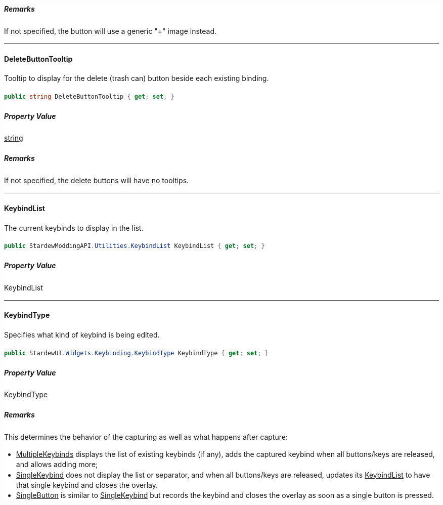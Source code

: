 ##### Remarks

If not specified, the button will use a generic "+" image instead.

-----

#### DeleteButtonTooltip

Tooltip to display for the delete (trash can) button beside each existing binding.

```cs
public string DeleteButtonTooltip { get; set; }
```

##### Property Value

[string](https://learn.microsoft.com/en-us/dotnet/api/system.string)

##### Remarks

If not specified, the delete buttons will have no tooltips.

-----

#### KeybindList

The current keybinds to display in the list.

```cs
public StardewModdingAPI.Utilities.KeybindList KeybindList { get; set; }
```

##### Property Value

KeybindList

-----

#### KeybindType

Specifies what kind of keybind is being edited.

```cs
public StardewUI.Widgets.Keybinding.KeybindType KeybindType { get; set; }
```

##### Property Value

[KeybindType](keybindtype.md)

##### Remarks

This determines the behavior of the capturing as well as what happens after capture: 

  - [MultipleKeybinds](keybindtype.md#multiplekeybinds) displays the list of existing keybinds (if any), adds the captured keybind when all buttons/keys are released, and allows adding more;
  - [SingleKeybind](keybindtype.md#singlekeybind) does not display the list or separator, and when all buttons/keys are released, updates its [KeybindList](keybindoverlay.md#keybindlist) to have that single keybind and closes the overlay.
  - [SingleButton](keybindtype.md#singlebutton) is similar to [SingleKeybind](keybindtype.md#singlekeybind) but records the keybind and closes the overlay as soon as a single button is pressed.
